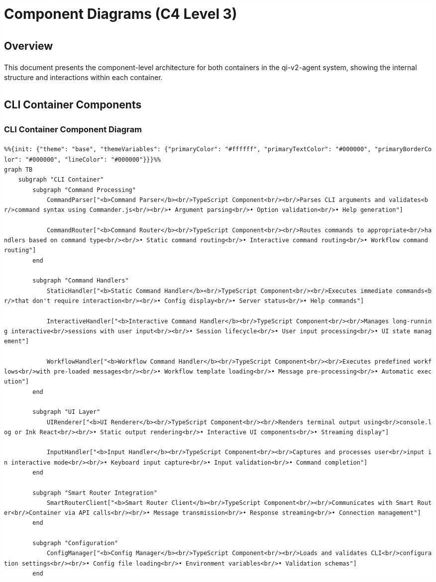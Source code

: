 # Component Diagrams (C4 Level 3)

## Overview

This document presents the component-level architecture for both containers in the qi-v2-agent system, showing the internal structure and interactions within each container.

## CLI Container Components

### CLI Container Component Diagram

```mermaid
%%{init: {"theme": "base", "themeVariables": {"primaryColor": "#ffffff", "primaryTextColor": "#000000", "primaryBorderColor": "#000000", "lineColor": "#000000"}}}%%
graph TB
    subgraph "CLI Container"
        subgraph "Command Processing"
            CommandParser["<b>Command Parser</b><br/>TypeScript Component<br/><br/>Parses CLI arguments and validates<br/>command syntax using Commander.js<br/><br/>• Argument parsing<br/>• Option validation<br/>• Help generation"]
            
            CommandRouter["<b>Command Router</b><br/>TypeScript Component<br/><br/>Routes commands to appropriate<br/>handlers based on command type<br/><br/>• Static command routing<br/>• Interactive command routing<br/>• Workflow command routing"]
        end
        
        subgraph "Command Handlers"
            StaticHandler["<b>Static Command Handler</b><br/>TypeScript Component<br/><br/>Executes immediate commands<br/>that don't require interaction<br/><br/>• Config display<br/>• Server status<br/>• Help commands"]
            
            InteractiveHandler["<b>Interactive Command Handler</b><br/>TypeScript Component<br/><br/>Manages long-running interactive<br/>sessions with user input<br/><br/>• Session lifecycle<br/>• User input processing<br/>• UI state management"]
            
            WorkflowHandler["<b>Workflow Command Handler</b><br/>TypeScript Component<br/><br/>Executes predefined workflows<br/>with pre-loaded messages<br/><br/>• Workflow template loading<br/>• Message pre-processing<br/>• Automatic execution"]
        end
        
        subgraph "UI Layer"
            UIRenderer["<b>UI Renderer</b><br/>TypeScript Component<br/><br/>Renders terminal output using<br/>console.log or Ink React<br/><br/>• Static output rendering<br/>• Interactive UI components<br/>• Streaming display"]
            
            InputHandler["<b>Input Handler</b><br/>TypeScript Component<br/><br/>Captures and processes user<br/>input in interactive mode<br/><br/>• Keyboard input capture<br/>• Input validation<br/>• Command completion"]
        end
        
        subgraph "Smart Router Integration"
            SmartRouterClient["<b>Smart Router Client</b><br/>TypeScript Component<br/><br/>Communicates with Smart Router<br/>Container via API calls<br/><br/>• Message transmission<br/>• Response streaming<br/>• Connection management"]
        end
        
        subgraph "Configuration"
            ConfigManager["<b>Config Manager</b><br/>TypeScript Component<br/><br/>Loads and validates CLI<br/>configuration settings<br/><br/>• Config file loading<br/>• Environment variables<br/>• Validation schemas"]
        end
```